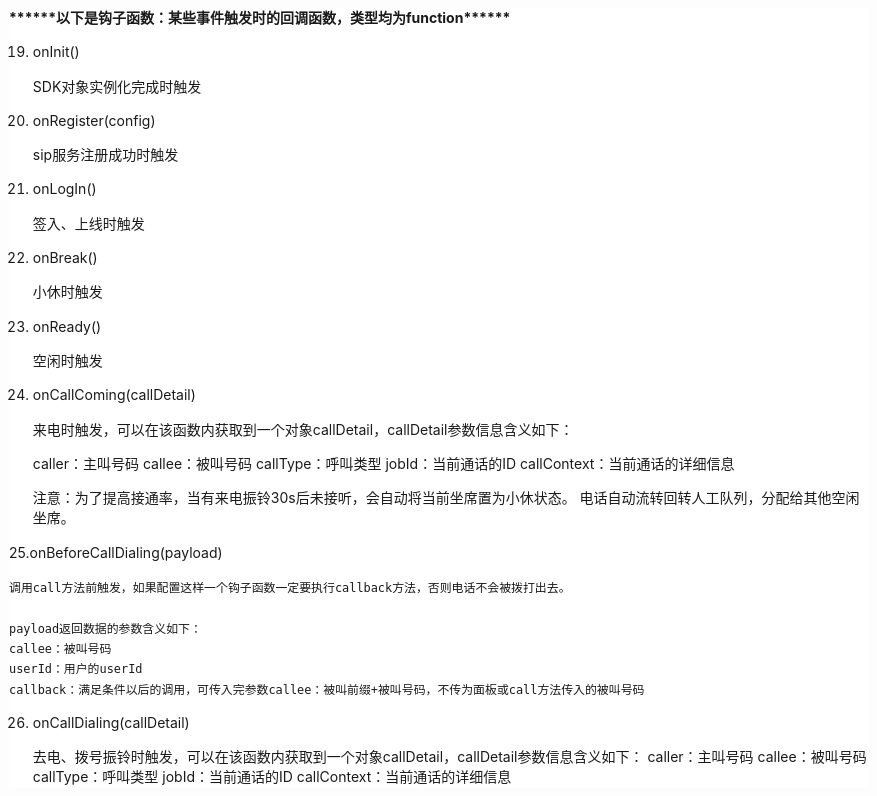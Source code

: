 

**\*\*\*\*\*\*以下是钩子函数：某些事件触发时的回调函数，类型均为function\*\*\*\*\*\*** 

19. onInit()

    SDK对象实例化完成时触发



20. onRegister(config)

    sip服务注册成功时触发



21. onLogIn()

    签入、上线时触发



22. onBreak()

    小休时触发



23. onReady()

    空闲时触发



24. onCallComing(callDetail)

    来电时触发，可以在该函数内获取到一个对象callDetail，callDetail参数信息含义如下：
    
    caller：主叫号码
    callee：被叫号码
    callType：呼叫类型
    jobId：当前通话的ID
    callContext：当前通话的详细信息
    
    注意：为了提高接通率，当有来电振铃30s后未接听，会自动将当前坐席置为小休状态。
    电话自动流转回转人工队列，分配给其他空闲坐席。



25.onBeforeCallDialing(payload)

    调用call方法前触发，如果配置这样一个钩子函数一定要执行callback方法，否则电话不会被拨打出去。
    
    payload返回数据的参数含义如下：
    callee：被叫号码
    userId：用户的userId
    callback：满足条件以后的调用，可传入完参数callee：被叫前缀+被叫号码，不传为面板或call方法传入的被叫号码



26. onCallDialing(callDetail)

    去电、拨号振铃时触发，可以在该函数内获取到一个对象callDetail，callDetail参数信息含义如下：
    caller：主叫号码
    callee：被叫号码
    callType：呼叫类型
    jobId：当前通话的ID
    callContext：当前通话的详细信息
